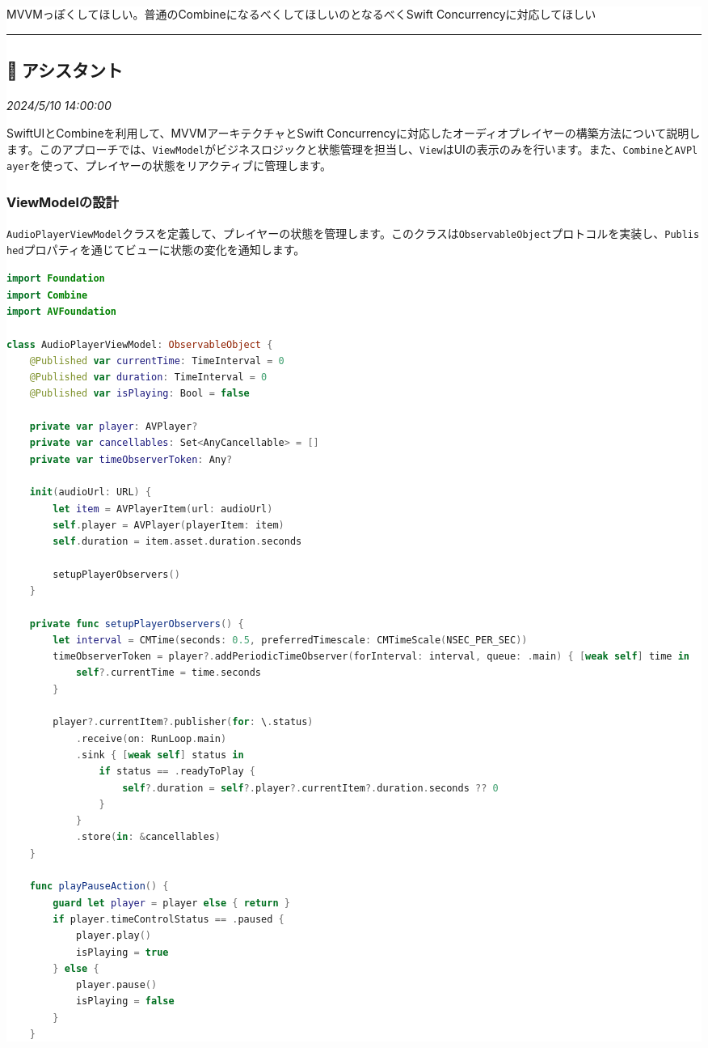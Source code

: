 MVVMっぽくしてほしい。普通のCombineになるべくしてほしいのとなるべくSwift  Concurrencyに対応してほしい

---

## 🤖 アシスタント
*2024/5/10 14:00:00*

SwiftUIとCombineを利用して、MVVMアーキテクチャとSwift Concurrencyに対応したオーディオプレイヤーの構築方法について説明します。このアプローチでは、`ViewModel`がビジネスロジックと状態管理を担当し、`View`はUIの表示のみを行います。また、`Combine`と`AVPlayer`を使って、プレイヤーの状態をリアクティブに管理します。

### ViewModelの設計
`AudioPlayerViewModel`クラスを定義して、プレイヤーの状態を管理します。このクラスは`ObservableObject`プロトコルを実装し、`Published`プロパティを通じてビューに状態の変化を通知します。

```swift
import Foundation
import Combine
import AVFoundation

class AudioPlayerViewModel: ObservableObject {
    @Published var currentTime: TimeInterval = 0
    @Published var duration: TimeInterval = 0
    @Published var isPlaying: Bool = false

    private var player: AVPlayer?
    private var cancellables: Set<AnyCancellable> = []
    private var timeObserverToken: Any?

    init(audioUrl: URL) {
        let item = AVPlayerItem(url: audioUrl)
        self.player = AVPlayer(playerItem: item)
        self.duration = item.asset.duration.seconds

        setupPlayerObservers()
    }

    private func setupPlayerObservers() {
        let interval = CMTime(seconds: 0.5, preferredTimescale: CMTimeScale(NSEC_PER_SEC))
        timeObserverToken = player?.addPeriodicTimeObserver(forInterval: interval, queue: .main) { [weak self] time in
            self?.currentTime = time.seconds
        }

        player?.currentItem?.publisher(for: \.status)
            .receive(on: RunLoop.main)
            .sink { [weak self] status in
                if status == .readyToPlay {
                    self?.duration = self?.player?.currentItem?.duration.seconds ?? 0
                }
            }
            .store(in: &cancellables)
    }

    func playPauseAction() {
        guard let player = player else { return }
        if player.timeControlStatus == .paused {
            player.play()
            isPlaying = true
        } else {
            player.pause()
            isPlaying = false
        }
    }

```